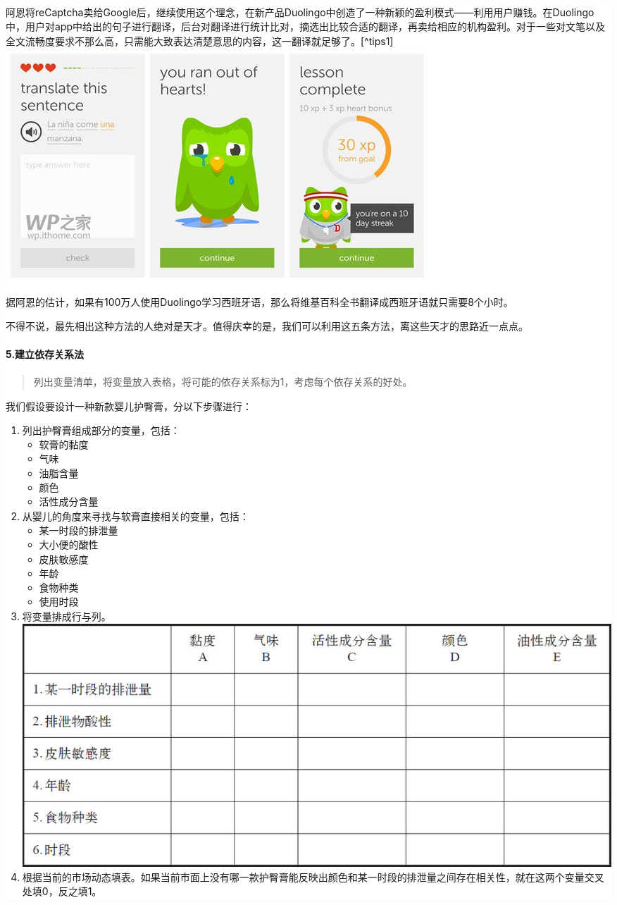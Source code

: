 阿恩将reCaptcha卖给Google后，继续使用这个理念，在新产品Duolingo中创造了一种新颖的盈利模式——利用用户赚钱。在Duolingo中，用户对app中给出的句子进行翻译，后台对翻译进行统计比对，摘选出比较合适的翻译，再卖给相应的机构盈利。对于一些对文笔以及全文流畅度要求不那么高，只需能大致表达清楚意思的内容，这一翻译就足够了。[^tips1]
![Duolingo](/img/in-post/2015-12-02-wcx/2.jpg)

据阿恩的估计，如果有100万人使用Duolingo学习西班牙语，那么将维基百科全书翻译成西班牙语就只需要8个小时。

不得不说，最先相出这种方法的人绝对是天才。值得庆幸的是，我们可以利用这五条方法，离这些天才的思路近一点点。

#### 5.建立依存关系法
> 列出变量清单，将变量放入表格，将可能的依存关系标为1，考虑每个依存关系的好处。

我们假设要设计一种新款婴儿护臀膏，分以下步骤进行：

1. 列出护臀膏组成部分的变量，包括：
    - 软膏的黏度
    - 气味
    - 油脂含量
    - 颜色
    - 活性成分含量
2. 从婴儿的角度来寻找与软膏直接相关的变量，包括：
    - 某一时段的排泄量
    - 大小便的酸性
    - 皮肤敏感度
    - 年龄
    - 食物种类
    - 使用时段
3. 将变量排成行与列。
![护臀膏-1](/img/in-post/2015-12-02-wcx/3.jpg)
4. 根据当前的市场动态填表。如果当前市面上没有哪一款护臀膏能反映出颜色和某一时段的排泄量之间存在相关性，就在这两个变量交叉处填0，反之填1。